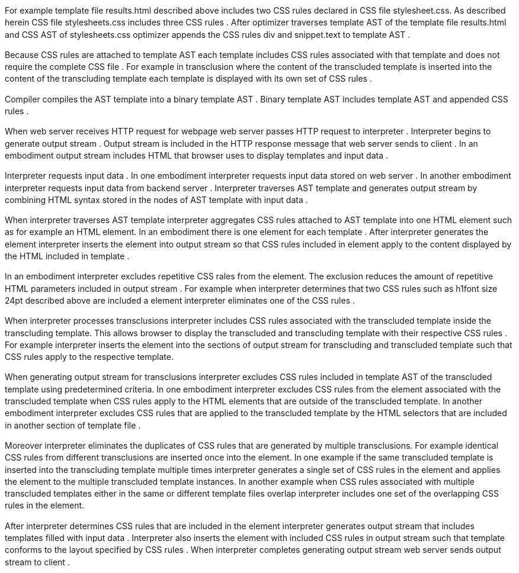 For example template file results.html described above includes two CSS rules declared in CSS file stylesheet.css. As described herein CSS file stylesheets.css includes three CSS rules . After optimizer traverses template AST of the template file results.html and CSS AST of stylesheets.css optimizer appends the CSS rules div and snippet.text to template AST .

Because CSS rules are attached to template AST each template includes CSS rules associated with that template and does not require the complete CSS file . For example in transclusion where the content of the transcluded template is inserted into the content of the transcluding template each template is displayed with its own set of CSS rules .

Compiler compiles the AST template into a binary template AST . Binary template AST includes template AST and appended CSS rules .

When web server receives HTTP request for webpage web server passes HTTP request to interpreter . Interpreter begins to generate output stream . Output stream is included in the HTTP response message that web server sends to client . In an embodiment output stream includes HTML that browser uses to display templates and input data .

Interpreter requests input data . In one embodiment interpreter requests input data stored on web server . In another embodiment interpreter requests input data from backend server . Interpreter traverses AST template and generates output stream by combining HTML syntax stored in the nodes of AST template with input data .

When interpreter traverses AST template interpreter aggregates CSS rules attached to AST template into one HTML element such as for example an HTML element. In an embodiment there is one element for each template . After interpreter generates the element interpreter inserts the element into output stream so that CSS rules included in element apply to the content displayed by the HTML included in template .

In an embodiment interpreter excludes repetitive CSS rales from the element. The exclusion reduces the amount of repetitive HTML parameters included in output stream . For example when interpreter determines that two CSS rules such as h1font size 24pt described above are included a element interpreter eliminates one of the CSS rules .

When interpreter processes transclusions interpreter includes CSS rules associated with the transcluded template inside the transcluding template. This allows browser to display the transcluded and transcluding template with their respective CSS rules . For example interpreter inserts the element into the sections of output stream for transcluding and transcluded template such that CSS rules apply to the respective template.

When generating output stream for transclusions interpreter excludes CSS rules included in template AST of the transcluded template using predetermined criteria. In one embodiment interpreter excludes CSS rules from the element associated with the transcluded template when CSS rules apply to the HTML elements that are outside of the transcluded template. In another embodiment interpreter excludes CSS rules that are applied to the transcluded template by the HTML selectors that are included in another section of template file .

Moreover interpreter eliminates the duplicates of CSS rules that are generated by multiple transclusions. For example identical CSS rules from different transclusions are inserted once into the element. In one example if the same transcluded template is inserted into the transcluding template multiple times interpreter generates a single set of CSS rules in the element and applies the element to the multiple transcluded template instances. In another example when CSS rules associated with multiple transcluded templates either in the same or different template files overlap interpreter includes one set of the overlapping CSS rules in the element.

After interpreter determines CSS rules that are included in the element interpreter generates output stream that includes templates filled with input data . Interpreter also inserts the element with included CSS rules in output stream such that template conforms to the layout specified by CSS rules . When interpreter completes generating output stream web server sends output stream to client .
